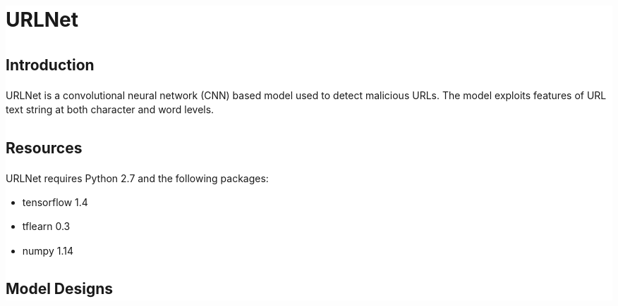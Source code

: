 **URLNet**
==========

Introduction
------------

URLNet is a convolutional neural network (CNN) based model used to detect
malicious URLs. The model exploits features of URL text string at both character
and word levels.

Resources
---------

URLNet requires Python 2.7 and the following packages:

-   tensorflow 1.4

-   tflearn 0.3

-   numpy 1.14

Model Designs
-------------
